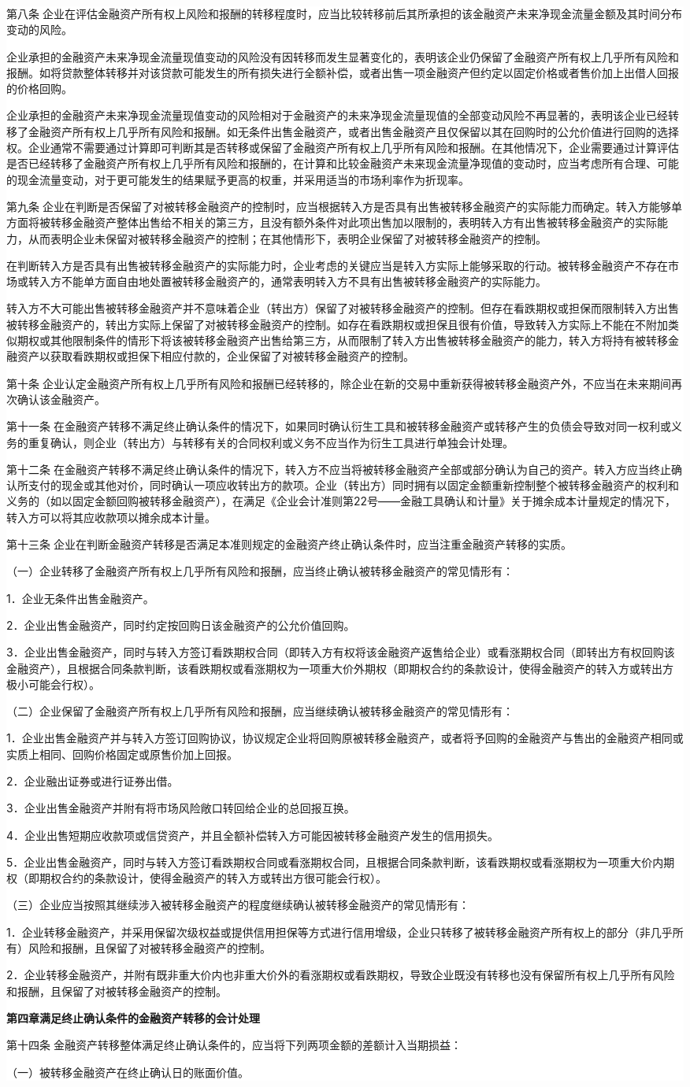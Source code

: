 第八条 企业在评估金融资产所有权上风险和报酬的转移程度时，应当比较转移前后其所承担的该金融资产未来净现金流量金额及其时间分布变动的风险。

企业承担的金融资产未来净现金流量现值变动的风险没有因转移而发生显著变化的，表明该企业仍保留了金融资产所有权上几乎所有风险和报酬。如将贷款整体转移并对该贷款可能发生的所有损失进行全额补偿，或者出售一项金融资产但约定以固定价格或者售价加上出借人回报的价格回购。

企业承担的金融资产未来净现金流量现值变动的风险相对于金融资产的未来净现金流量现值的全部变动风险不再显著的，表明该企业已经转移了金融资产所有权上几乎所有风险和报酬。如无条件出售金融资产，或者出售金融资产且仅保留以其在回购时的公允价值进行回购的选择权。企业通常不需要通过计算即可判断其是否转移或保留了金融资产所有权上几乎所有风险和报酬。在其他情况下，企业需要通过计算评估是否已经转移了金融资产所有权上几乎所有风险和报酬的，在计算和比较金融资产未来现金流量净现值的变动时，应当考虑所有合理、可能的现金流量变动，对于更可能发生的结果赋予更高的权重，并采用适当的市场利率作为折现率。

第九条 企业在判断是否保留了对被转移金融资产的控制时，应当根据转入方是否具有出售被转移金融资产的实际能力而确定。转入方能够单方面将被转移金融资产整体出售给不相关的第三方，且没有额外条件对此项出售加以限制的，表明转入方有出售被转移金融资产的实际能力，从而表明企业未保留对被转移金融资产的控制；在其他情形下，表明企业保留了对被转移金融资产的控制。

在判断转入方是否具有出售被转移金融资产的实际能力时，企业考虑的关键应当是转入方实际上能够采取的行动。被转移金融资产不存在市场或转入方不能单方面自由地处置被转移金融资产的，通常表明转入方不具有出售被转移金融资产的实际能力。

转入方不大可能出售被转移金融资产并不意味着企业（转出方）保留了对被转移金融资产的控制。但存在看跌期权或担保而限制转入方出售被转移金融资产的，转出方实际上保留了对被转移金融资产的控制。如存在看跌期权或担保且很有价值，导致转入方实际上不能在不附加类似期权或其他限制条件的情形下将该被转移金融资产出售给第三方，从而限制了转入方出售被转移金融资产的能力，转入方将持有被转移金融资产以获取看跌期权或担保下相应付款的，企业保留了对被转移金融资产的控制。

第十条 企业认定金融资产所有权上几乎所有风险和报酬已经转移的，除企业在新的交易中重新获得被转移金融资产外，不应当在未来期间再次确认该金融资产。

第十一条 在金融资产转移不满足终止确认条件的情况下，如果同时确认衍生工具和被转移金融资产或转移产生的负债会导致对同一权利或义务的重复确认，则企业（转出方）与转移有关的合同权利或义务不应当作为衍生工具进行单独会计处理。

第十二条 在金融资产转移不满足终止确认条件的情况下，转入方不应当将被转移金融资产全部或部分确认为自己的资产。转入方应当终止确认所支付的现金或其他对价，同时确认一项应收转出方的款项。企业（转出方）同时拥有以固定金额重新控制整个被转移金融资产的权利和义务的（如以固定金额回购被转移金融资产），在满足《企业会计准则第22号——金融工具确认和计量》关于摊余成本计量规定的情况下，转入方可以将其应收款项以摊余成本计量。

第十三条 企业在判断金融资产转移是否满足本准则规定的金融资产终止确认条件时，应当注重金融资产转移的实质。

（一）企业转移了金融资产所有权上几乎所有风险和报酬，应当终止确认被转移金融资产的常见情形有：

1．企业无条件出售金融资产。

2．企业出售金融资产，同时约定按回购日该金融资产的公允价值回购。

3．企业出售金融资产，同时与转入方签订看跌期权合同（即转入方有权将该金融资产返售给企业）或看涨期权合同（即转出方有权回购该金融资产），且根据合同条款判断，该看跌期权或看涨期权为一项重大价外期权（即期权合约的条款设计，使得金融资产的转入方或转出方极小可能会行权）。

（二）企业保留了金融资产所有权上几乎所有风险和报酬，应当继续确认被转移金融资产的常见情形有：

1．企业出售金融资产并与转入方签订回购协议，协议规定企业将回购原被转移金融资产，或者将予回购的金融资产与售出的金融资产相同或实质上相同、回购价格固定或原售价加上回报。

2．企业融出证券或进行证券出借。

3．企业出售金融资产并附有将市场风险敞口转回给企业的总回报互换。

4．企业出售短期应收款项或信贷资产，并且全额补偿转入方可能因被转移金融资产发生的信用损失。

5．企业出售金融资产，同时与转入方签订看跌期权合同或看涨期权合同，且根据合同条款判断，该看跌期权或看涨期权为一项重大价内期权（即期权合约的条款设计，使得金融资产的转入方或转出方很可能会行权）。

（三）企业应当按照其继续涉入被转移金融资产的程度继续确认被转移金融资产的常见情形有：

1．企业转移金融资产，并采用保留次级权益或提供信用担保等方式进行信用增级，企业只转移了被转移金融资产所有权上的部分（非几乎所有）风险和报酬，且保留了对被转移金融资产的控制。

2．企业转移金融资产，并附有既非重大价内也非重大价外的看涨期权或看跌期权，导致企业既没有转移也没有保留所有权上几乎所有风险和报酬，且保留了对被转移金融资产的控制。

**第四章满足终止确认条件的金融资产转移的会计处理**

第十四条 金融资产转移整体满足终止确认条件的，应当将下列两项金额的差额计入当期损益：

（一）被转移金融资产在终止确认日的账面价值。
